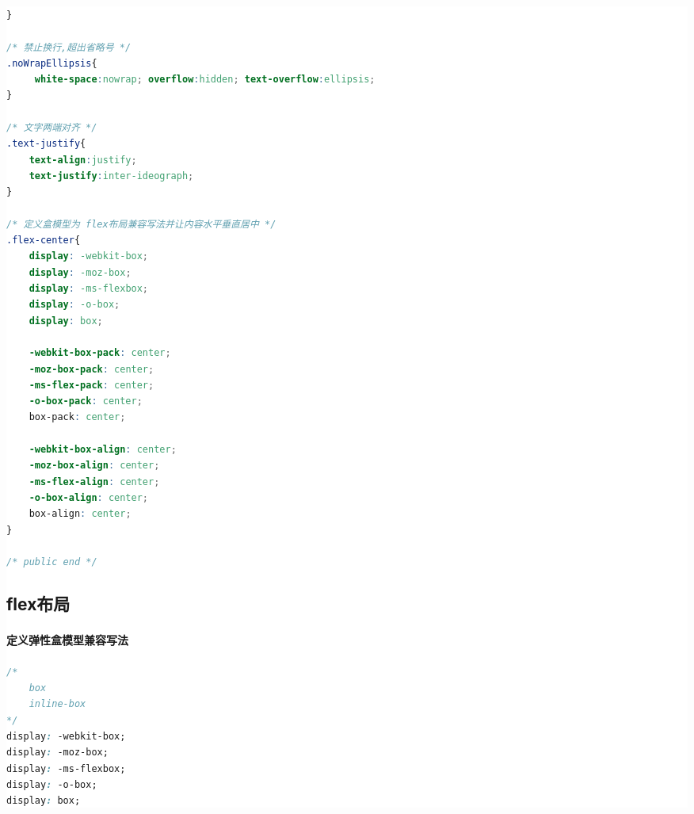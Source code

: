 ```css
}

/* 禁止换行,超出省略号 */
.noWrapEllipsis{
     white-space:nowrap; overflow:hidden; text-overflow:ellipsis;
}

/* 文字两端对齐 */
.text-justify{
    text-align:justify; 
    text-justify:inter-ideograph;
}

/* 定义盒模型为 flex布局兼容写法并让内容水平垂直居中 */
.flex-center{
    display: -webkit-box;
    display: -moz-box;
    display: -ms-flexbox;
    display: -o-box;
    display: box;

    -webkit-box-pack: center;
    -moz-box-pack: center;
    -ms-flex-pack: center;
    -o-box-pack: center;
    box-pack: center;

    -webkit-box-align: center;
    -moz-box-align: center;
    -ms-flex-align: center;
    -o-box-align: center;
    box-align: center;
}

/* public end */
```

## flex布局
#### 定义弹性盒模型兼容写法
```css
/*
    box
    inline-box
*/
display: -webkit-box;
display: -moz-box;
display: -ms-flexbox;
display: -o-box;
display: box;
```
